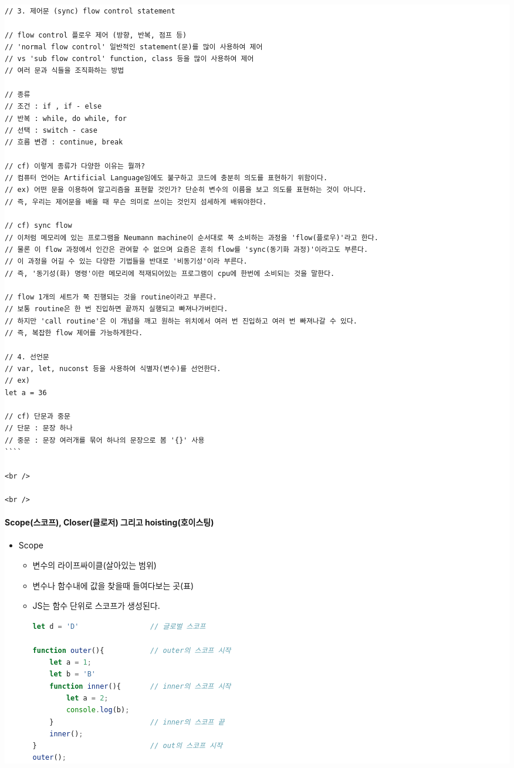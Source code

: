     // 3. 제어문 (sync) flow control statement
    
    // flow control 플로우 제어 (방향, 반복, 점프 등)
    // 'normal flow control' 일반적인 statement(문)를 많이 사용하여 제어
    // vs 'sub flow control' function, class 등을 많이 사용하여 제어
    // 여러 문과 식들을 조직화하는 방법
    
    // 종류
    // 조건 : if , if - else
    // 반복 : while, do while, for
    // 선택 : switch - case
    // 흐름 변경 : continue, break
    
    // cf) 이렇게 종류가 다양한 이유는 뭘까?
    // 컴퓨터 언어는 Artificial Language임에도 불구하고 코드에 충분히 의도를 표현하기 위함이다.
    // ex) 어떤 문을 이용하여 알고리즘을 표현할 것인가? 단순히 변수의 이름을 보고 의도를 표현하는 것이 아니다.
    // 즉, 우리는 제어문을 배울 때 무슨 의미로 쓰이는 것인지 섬세하게 배워야한다.
    
    // cf) sync flow
    // 이처럼 메모리에 있는 프로그램을 Neumann machine이 순서대로 쭉 소비하는 과정을 'flow(플로우)'라고 한다.
    // 물론 이 flow 과정에서 인간은 관여할 수 없으며 요즘은 흔히 flow를 'sync(동기화 과정)'이라고도 부른다.
    // 이 과정을 어길 수 있는 다양한 기법들을 반대로 '비동기성'이라 부른다.
    // 즉, '동기성(화) 명령'이란 메모리에 적재되어있는 프로그램이 cpu에 한번에 소비되는 것을 말한다.
    
    // flow 1개의 세트가 쭉 진행되는 것을 routine이라고 부른다.
    // 보통 routine은 한 번 진입하면 끝까지 실행되고 빠져나가버린다.
    // 하지만 'call routine'은 이 개념을 깨고 원하는 위치에서 여러 번 진입하고 여러 번 빠져나갈 수 있다.
    // 즉, 복잡한 flow 제어를 가능하게한다.
    
    // 4. 선언문
    // var, let, nuconst 등을 사용하여 식별자(변수)를 선언한다.
    // ex)
    let a = 36
    
    // cf) 단문과 중문
    // 단문 : 문장 하나 
    // 중문 : 문장 여러개를 묶어 하나의 문장으로 봄 '{}' 사용
    ````
    
    <br />
    
    <br />

#### Scope(스코프), Closer(클로저) 그리고 hoisting(호이스팅)

+ Scope

  + 변수의 라이프싸이클(살아있는 범위)

  + 변수나 함수내에 값을 찾을때 들여다보는 곳(표)

  + JS는 함수 단위로 스코프가 생성된다.

    ````js
    let d = 'D'					// 글로벌 스코프
    
    function outer(){			// outer의 스코프 시작
        let a = 1;
        let b = 'B'
        function inner(){		// inner의 스코프 시작
            let a = 2;
            console.log(b);
        }						// inner의 스코프 끝
        inner();
    }							// out의 스코프 시작
    outer();
    
